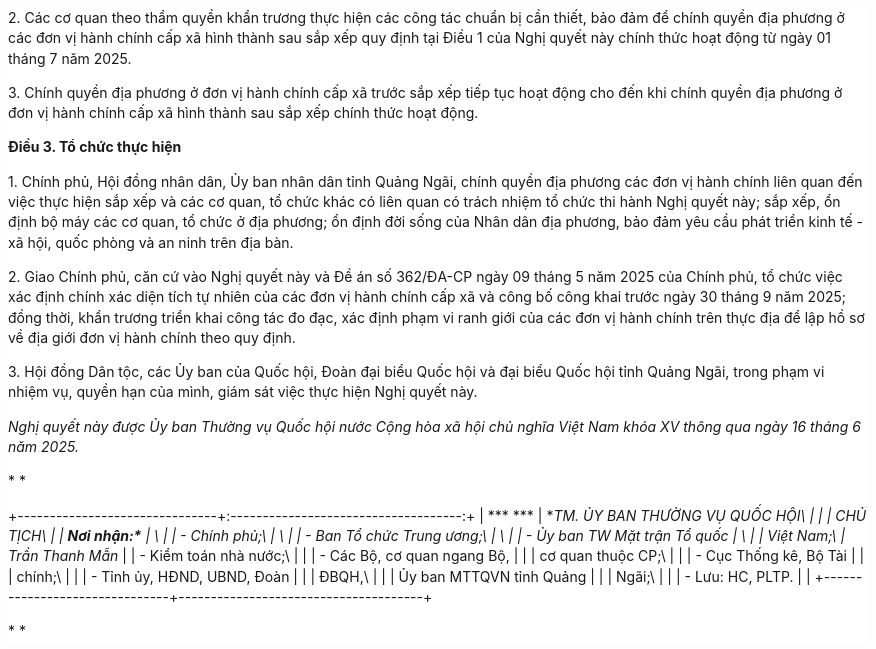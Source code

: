 2\. Các cơ quan theo thẩm quyền khẩn trương thực hiện các công tác chuẩn
bị cần thiết, bảo đảm để chính quyền địa phương ở các đơn vị hành chính
cấp xã hình thành sau sắp xếp quy định tại Điều 1 của Nghị quyết này
chính thức hoạt động từ ngày 01 tháng 7 năm 2025.

3\. Chính quyền địa phương ở đơn vị hành chính cấp xã trước sắp xếp tiếp
tục hoạt động cho đến khi chính quyền địa phương ở đơn vị hành chính cấp
xã hình thành sau sắp xếp chính thức hoạt động.

**Điều 3. Tổ chức thực hiện**

1\. Chính phủ, Hội đồng nhân dân, Ủy ban nhân dân tỉnh Quảng Ngãi, chính
quyền địa phương các đơn vị hành chính liên quan đến việc thực hiện sắp
xếp và các cơ quan, tổ chức khác có liên quan có trách nhiệm tổ chức thi
hành Nghị quyết này; sắp xếp, ổn định bộ máy các cơ quan, tổ chức ở địa
phương; ổn định đời sống của Nhân dân địa phương, bảo đảm yêu cầu phát
triển kinh tế - xã hội, quốc phòng và an ninh trên địa bàn.

2\. Giao Chính phủ, căn cứ vào Nghị quyết này và Đề án số 362/ĐA-CP ngày
09 tháng 5 năm 2025 của Chính phủ, tổ chức việc xác định chính xác diện
tích tự nhiên của các đơn vị hành chính cấp xã và công bố công khai
trước ngày 30 tháng 9 năm 2025; đồng thời, khẩn trương triển khai công
tác đo đạc, xác định phạm vi ranh giới của các đơn vị hành chính trên
thực địa để lập hồ sơ về địa giới đơn vị hành chính theo quy định.

3\. Hội đồng Dân tộc, các Ủy ban của Quốc hội, Đoàn đại biểu Quốc hội và
đại biểu Quốc hội tỉnh Quảng Ngãi, trong phạm vi nhiệm vụ, quyền hạn của
mình, giám sát việc thực hiện Nghị quyết này.

*Nghị quyết này được Ủy ban Thường vụ Quốc hội nước Cộng hòa xã hội chủ
nghĩa Việt Nam khóa XV thông qua ngày 16 tháng 6 năm 2025.*

* *

+-------------------------------+:------------------------------------:+
| *** ***                       | **TM. ỦY BAN THƯỜNG VỤ QUỐC HỘI\     |
|                               | CHỦ TỊCH\                            |
| ***Nơi nhận:\***              | \                                    |
| - Chính phủ;\                 | \                                    |
| - Ban Tổ chức Trung ương;\    | \                                    |
| - Ủy ban TW Mặt trận Tổ quốc  | \                                    |
| Việt Nam;\                    | Trần Thanh Mẫn**                     |
| - Kiểm toán nhà nước;\        |                                      |
| - Các Bộ, cơ quan ngang Bộ,   |                                      |
| cơ quan thuộc CP;\            |                                      |
| - Cục Thống kê, Bộ Tài        |                                      |
| chính;\                       |                                      |
| - Tỉnh ủy, HĐND, UBND, Đoàn   |                                      |
| ĐBQH,\                        |                                      |
| Ủy ban MTTQVN tỉnh Quảng      |                                      |
| Ngãi;\                        |                                      |
| - Lưu: HC, PLTP.              |                                      |
+-------------------------------+--------------------------------------+

* *
